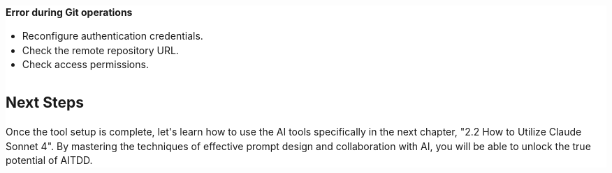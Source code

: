 **Error during Git operations**
-   Reconfigure authentication credentials.
-   Check the remote repository URL.
-   Check access permissions.

## Next Steps

Once the tool setup is complete, let's learn how to use the AI tools specifically in the next chapter, "2.2 How to Utilize Claude Sonnet 4". By mastering the techniques of effective prompt design and collaboration with AI, you will be able to unlock the true potential of AITDD.
